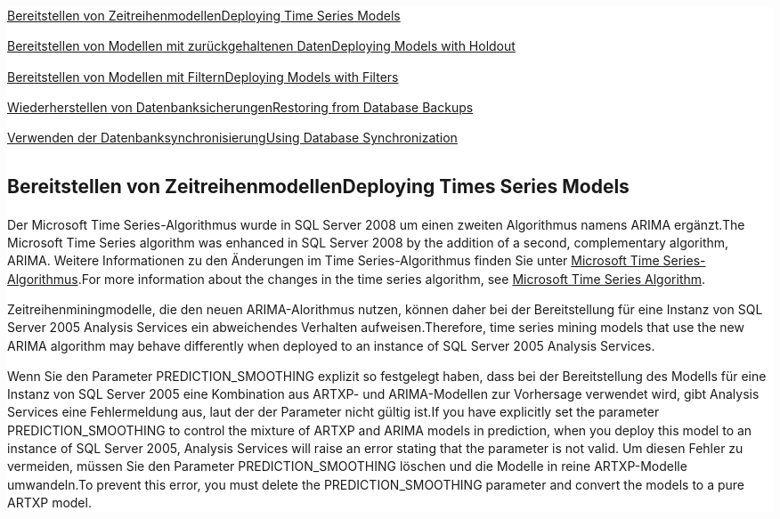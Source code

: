  [<span data-ttu-id="dfbf9-105">Bereitstellen von Zeitreihenmodellen</span><span class="sxs-lookup"><span data-stu-id="dfbf9-105">Deploying Time Series Models</span></span>](#bkmk_TimeSeries)  
  
 [<span data-ttu-id="dfbf9-106">Bereitstellen von Modellen mit zurückgehaltenen Daten</span><span class="sxs-lookup"><span data-stu-id="dfbf9-106">Deploying Models with Holdout</span></span>](#bkmk_Holdout)  
  
 [<span data-ttu-id="dfbf9-107">Bereitstellen von Modellen mit Filtern</span><span class="sxs-lookup"><span data-stu-id="dfbf9-107">Deploying Models with Filters</span></span>](#bkmk_Filter)  
  
 [<span data-ttu-id="dfbf9-108">Wiederherstellen von Datenbanksicherungen</span><span class="sxs-lookup"><span data-stu-id="dfbf9-108">Restoring from Database Backups</span></span>](#bkmk_Backup)  
  
 [<span data-ttu-id="dfbf9-109">Verwenden der Datenbanksynchronisierung</span><span class="sxs-lookup"><span data-stu-id="dfbf9-109">Using Database Synchronization</span></span>](#bkmk_Synch)  
  
##  <a name="deploying-times-series-models"></a><a name="bkmk_TimeSeries"></a> <span data-ttu-id="dfbf9-110">Bereitstellen von Zeitreihenmodellen</span><span class="sxs-lookup"><span data-stu-id="dfbf9-110">Deploying Times Series Models</span></span>  
 <span data-ttu-id="dfbf9-111">Der Microsoft Time Series-Algorithmus wurde in SQL Server 2008 um einen zweiten Algorithmus namens ARIMA ergänzt.</span><span class="sxs-lookup"><span data-stu-id="dfbf9-111">The Microsoft Time Series algorithm was enhanced in SQL Server 2008 by the addition of a second, complementary algorithm, ARIMA.</span></span> <span data-ttu-id="dfbf9-112">Weitere Informationen zu den Änderungen im Time Series-Algorithmus finden Sie unter [Microsoft Time Series-Algorithmus](microsoft-time-series-algorithm.md).</span><span class="sxs-lookup"><span data-stu-id="dfbf9-112">For more information about the changes in the time series algorithm, see [Microsoft Time Series Algorithm](microsoft-time-series-algorithm.md).</span></span>  
  
 <span data-ttu-id="dfbf9-113">Zeitreihenminingmodelle, die den neuen ARIMA-Alorithmus nutzen, können daher bei der Bereitstellung für eine Instanz von SQL Server 2005 Analysis Services ein abweichendes Verhalten aufweisen.</span><span class="sxs-lookup"><span data-stu-id="dfbf9-113">Therefore, time series mining models that use the new ARIMA algorithm may behave differently when deployed to an instance of SQL Server 2005 Analysis Services.</span></span>  
  
 <span data-ttu-id="dfbf9-114">Wenn Sie den Parameter PREDICTION_SMOOTHING explizit so festgelegt haben, dass bei der Bereitstellung des Modells für eine Instanz von SQL Server 2005 eine Kombination aus ARTXP- und ARIMA-Modellen zur Vorhersage verwendet wird, gibt Analysis Services eine Fehlermeldung aus, laut der der Parameter nicht gültig ist.</span><span class="sxs-lookup"><span data-stu-id="dfbf9-114">If you have explicitly set the parameter PREDICTION_SMOOTHING to control the mixture of ARTXP and ARIMA models in prediction, when you deploy this model to an instance of SQL Server 2005, Analysis Services will raise an error stating that the parameter is not valid.</span></span> <span data-ttu-id="dfbf9-115">Um diesen Fehler zu vermeiden, müssen Sie den Parameter PREDICTION_SMOOTHING löschen und die Modelle in reine ARTXP-Modelle umwandeln.</span><span class="sxs-lookup"><span data-stu-id="dfbf9-115">To prevent this error, you must delete the PREDICTION_SMOOTHING parameter and convert the models to a pure ARTXP model.</span></span>  
  